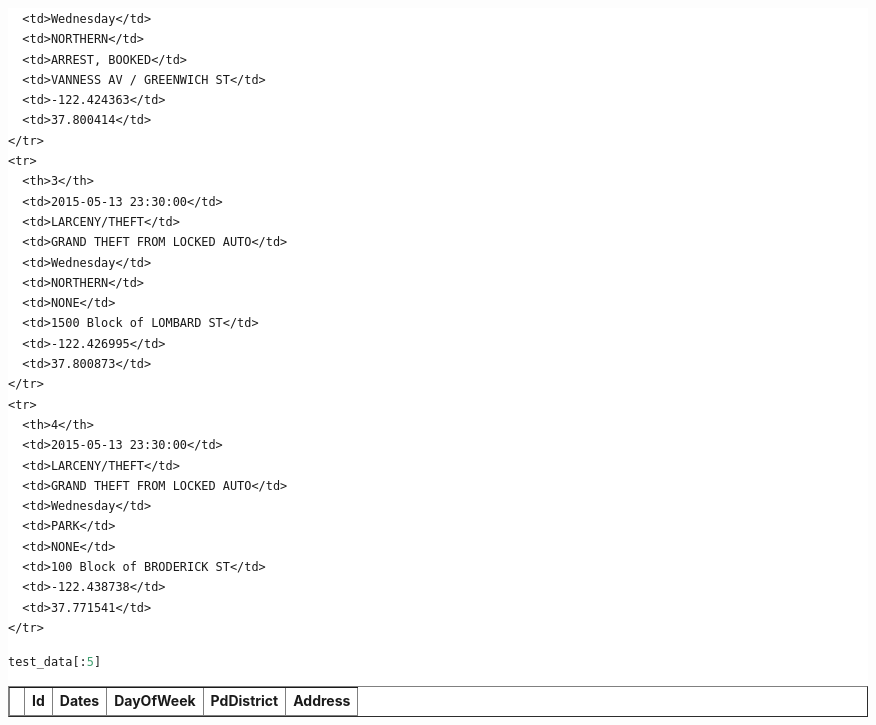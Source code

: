       <td>Wednesday</td>
      <td>NORTHERN</td>
      <td>ARREST, BOOKED</td>
      <td>VANNESS AV / GREENWICH ST</td>
      <td>-122.424363</td>
      <td>37.800414</td>
    </tr>
    <tr>
      <th>3</th>
      <td>2015-05-13 23:30:00</td>
      <td>LARCENY/THEFT</td>
      <td>GRAND THEFT FROM LOCKED AUTO</td>
      <td>Wednesday</td>
      <td>NORTHERN</td>
      <td>NONE</td>
      <td>1500 Block of LOMBARD ST</td>
      <td>-122.426995</td>
      <td>37.800873</td>
    </tr>
    <tr>
      <th>4</th>
      <td>2015-05-13 23:30:00</td>
      <td>LARCENY/THEFT</td>
      <td>GRAND THEFT FROM LOCKED AUTO</td>
      <td>Wednesday</td>
      <td>PARK</td>
      <td>NONE</td>
      <td>100 Block of BRODERICK ST</td>
      <td>-122.438738</td>
      <td>37.771541</td>
    </tr>
  </tbody>
</table>
</div>




```python
test_data[:5]
```




<div>
<style scoped>
    .dataframe tbody tr th:only-of-type {
        vertical-align: middle;
    }

    .dataframe tbody tr th {
        vertical-align: top;
    }

    .dataframe thead th {
        text-align: right;
    }
</style>
<table border="1" class="dataframe">
  <thead>
    <tr style="text-align: right;">
      <th></th>
      <th>Id</th>
      <th>Dates</th>
      <th>DayOfWeek</th>
      <th>PdDistrict</th>
      <th>Address</th>